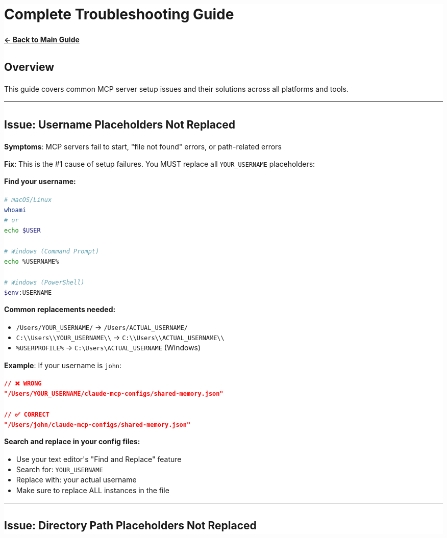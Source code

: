 # Complete Troubleshooting Guide

**[← Back to Main Guide](./post.md)**

## Overview

This guide covers common MCP server setup issues and their solutions across all platforms and tools.

---

## Issue: Username Placeholders Not Replaced

**Symptoms**: MCP servers fail to start, "file not found" errors, or path-related errors

**Fix**: This is the #1 cause of setup failures. You MUST replace all `YOUR_USERNAME` placeholders:

**Find your username:**
```bash
# macOS/Linux
whoami
# or
echo $USER

# Windows (Command Prompt)
echo %USERNAME%

# Windows (PowerShell)
$env:USERNAME
```

**Common replacements needed:**
- `/Users/YOUR_USERNAME/` → `/Users/ACTUAL_USERNAME/`
- `C:\\Users\\YOUR_USERNAME\\` → `C:\\Users\\ACTUAL_USERNAME\\`
- `%USERPROFILE%` → `C:\Users\ACTUAL_USERNAME` (Windows)

**Example**: If your username is `john`:
```json
// ❌ WRONG
"/Users/YOUR_USERNAME/claude-mcp-configs/shared-memory.json"

// ✅ CORRECT
"/Users/john/claude-mcp-configs/shared-memory.json"
```

**Search and replace in your config files:**
- Use your text editor's "Find and Replace" feature
- Search for: `YOUR_USERNAME`
- Replace with: your actual username
- Make sure to replace ALL instances in the file

---

## Issue: Directory Path Placeholders Not Replaced
